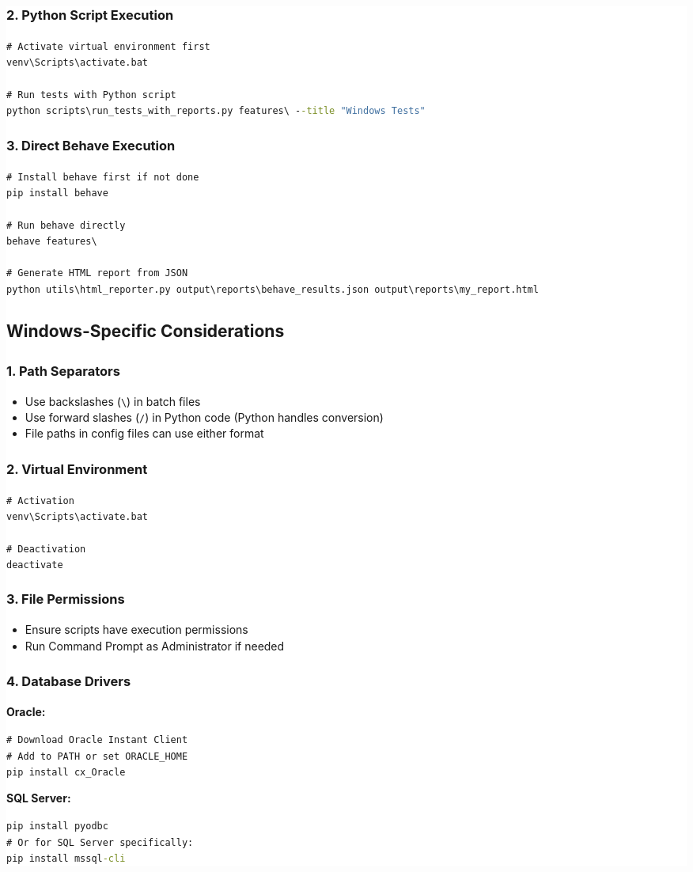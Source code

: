 ### 2. **Python Script Execution**
```cmd
# Activate virtual environment first
venv\Scripts\activate.bat

# Run tests with Python script
python scripts\run_tests_with_reports.py features\ --title "Windows Tests"
```

### 3. **Direct Behave Execution**
```cmd
# Install behave first if not done
pip install behave

# Run behave directly
behave features\

# Generate HTML report from JSON
python utils\html_reporter.py output\reports\behave_results.json output\reports\my_report.html
```

## Windows-Specific Considerations

### 1. **Path Separators**
- Use backslashes (`\`) in batch files
- Use forward slashes (`/`) in Python code (Python handles conversion)
- File paths in config files can use either format

### 2. **Virtual Environment**
```cmd
# Activation
venv\Scripts\activate.bat

# Deactivation
deactivate
```

### 3. **File Permissions**
- Ensure scripts have execution permissions
- Run Command Prompt as Administrator if needed

### 4. **Database Drivers**

**Oracle:**
```cmd
# Download Oracle Instant Client
# Add to PATH or set ORACLE_HOME
pip install cx_Oracle
```

**SQL Server:**
```cmd
pip install pyodbc
# Or for SQL Server specifically:
pip install mssql-cli
```
